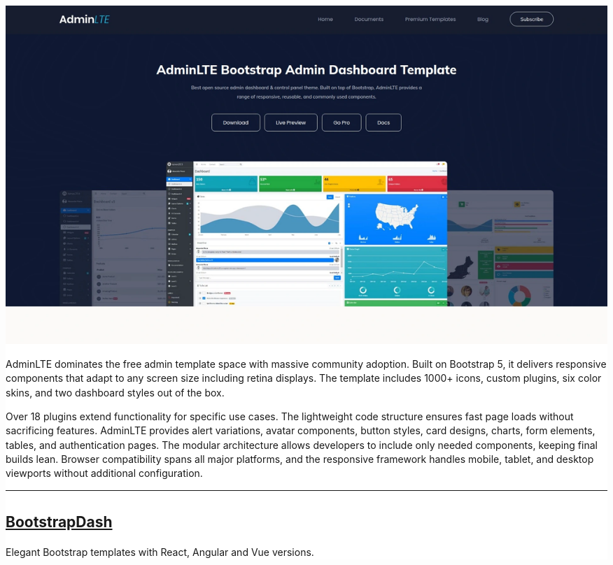![AdminLTE Screenshot](image/adminlte.webp)


AdminLTE dominates the free admin template space with massive community adoption. Built on Bootstrap 5, it delivers responsive components that adapt to any screen size including retina displays. The template includes 1000+ icons, custom plugins, six color skins, and two dashboard styles out of the box.

Over 18 plugins extend functionality for specific use cases. The lightweight code structure ensures fast page loads without sacrificing features. AdminLTE provides alert variations, avatar components, button styles, card designs, charts, form elements, tables, and authentication pages. The modular architecture allows developers to include only needed components, keeping final builds lean. Browser compatibility spans all major platforms, and the responsive framework handles mobile, tablet, and desktop viewports without additional configuration.

***

## **[BootstrapDash](https://www.bootstrapdash.com)**

Elegant Bootstrap templates with React, Angular and Vue versions.
